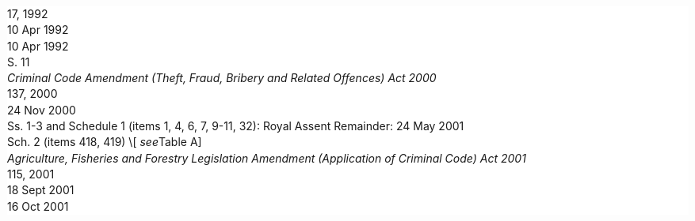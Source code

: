   </td>
  <td colspan="1" align="left">
    <div>17, 1992</div>

  </td>
  <td colspan="1" align="left">
    <div>10 Apr 1992</div>

  </td>
  <td colspan="1" align="left">
    <div>10 Apr 1992</div>

  </td>
  <td colspan="1" align="left">
    <div>S. 11</div>

  </td>
</tr>
<tr align="left">
  <td colspan="1" align="left">
    <div><i>Criminal Code Amendment (Theft, Fraud, Bribery and Related Offences) Act 2000</i></div>

  </td>
  <td colspan="1" align="left">
    <div>137, 2000</div>

  </td>
  <td colspan="1" align="left">
    <div>24 Nov 2000</div>

  </td>
  <td colspan="1" align="left">
    <div>Ss. 1-3 and Schedule 1 (items 1, 4, 6, 7, 9-11, 32): Royal Assent 
Remainder: 24&#160;May 2001</div>

  </td>
  <td colspan="1" align="left">
    <div>Sch. 2 (items 418, 419) \[ <i>see</i>Table A]</div>

  </td>
</tr>
<tr align="left">
  <th colspan="1" align="left">
    <div><i>Agriculture, Fisheries and Forestry Legislation Amendment (Application of Criminal Code) Act 2001</i></div>

  </th>
  <th colspan="1" align="left">
    <div>115, 2001</div>

  </th>
  <th colspan="1" align="left">
    <div>18 Sept 2001</div>

  </th>
  <th colspan="1" align="left">
    <div>16 Oct 2001</div>
